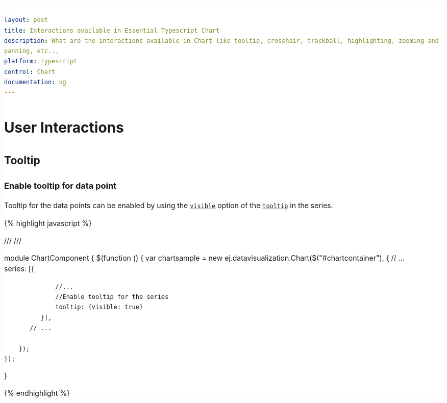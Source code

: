 ```yaml
---
layout: post
title: Interactions available in Essential Typescript Chart
description: What are the interactions available in Chart like tooltip, crosshair, trackball, highlighting, zooming and panning, etc..,
platform: typescript
control: Chart
documentation: ug
---
```


# User Interactions

## Tooltip

### Enable tooltip for data point

Tooltip for the data points can be enabled by using the [`visible`](../api/ejchart#members:series-tooltip-visible) option of the [`tooltip`](../api/ejchart#members:series-tooltip) in the series.

{% highlight javascript %}

/// <reference path="tsfiles/jquery.d.ts" />
/// <reference path="tsfiles/ej.web.all.d.ts" />

module ChartComponent {
    $(function () {
        var chartsample = new ej.datavisualization.Chart($("#chartcontainer"), {
            // ...           
            series: [{
                  
                  //...
                  //Enable tooltip for the series
                  tooltip: {visible: true}	
              }],
           // ...
           
        });
    });
}


{% endhighlight %}


